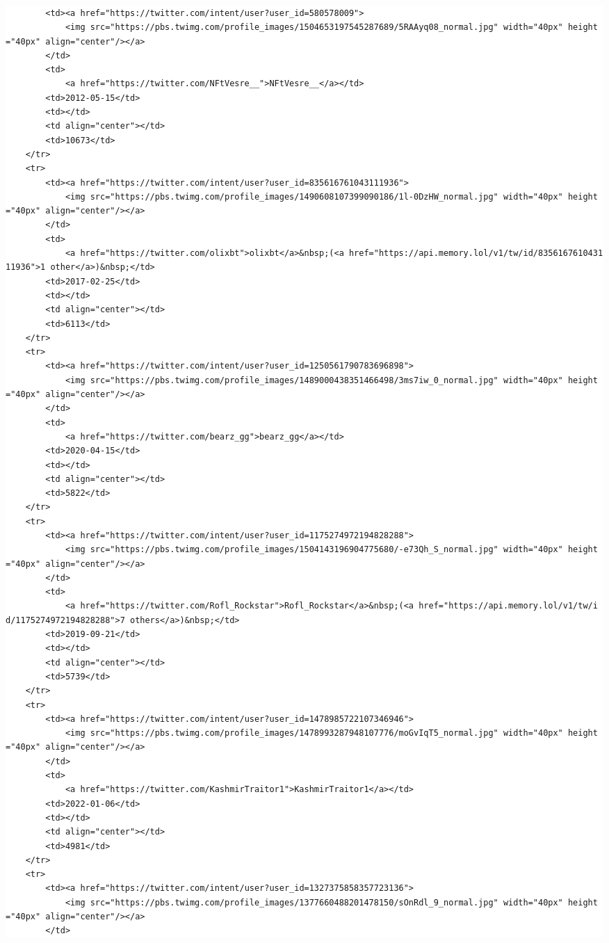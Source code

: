             <td><a href="https://twitter.com/intent/user?user_id=580578009">
                <img src="https://pbs.twimg.com/profile_images/1504653197545287689/5RAAyq08_normal.jpg" width="40px" height="40px" align="center"/></a>
            </td>
            <td>
                <a href="https://twitter.com/NFtVesre__">NFtVesre__</a></td>
            <td>2012-05-15</td>
            <td></td>
            <td align="center"></td>
            <td>10673</td>
        </tr>
        <tr>
            <td><a href="https://twitter.com/intent/user?user_id=835616761043111936">
                <img src="https://pbs.twimg.com/profile_images/1490608107399090186/1l-0DzHW_normal.jpg" width="40px" height="40px" align="center"/></a>
            </td>
            <td>
                <a href="https://twitter.com/olixbt">olixbt</a>&nbsp;(<a href="https://api.memory.lol/v1/tw/id/835616761043111936">1 other</a>)&nbsp;</td>
            <td>2017-02-25</td>
            <td></td>
            <td align="center"></td>
            <td>6113</td>
        </tr>
        <tr>
            <td><a href="https://twitter.com/intent/user?user_id=1250561790783696898">
                <img src="https://pbs.twimg.com/profile_images/1489000438351466498/3ms7iw_0_normal.jpg" width="40px" height="40px" align="center"/></a>
            </td>
            <td>
                <a href="https://twitter.com/bearz_gg">bearz_gg</a></td>
            <td>2020-04-15</td>
            <td></td>
            <td align="center"></td>
            <td>5822</td>
        </tr>
        <tr>
            <td><a href="https://twitter.com/intent/user?user_id=1175274972194828288">
                <img src="https://pbs.twimg.com/profile_images/1504143196904775680/-e73Qh_S_normal.jpg" width="40px" height="40px" align="center"/></a>
            </td>
            <td>
                <a href="https://twitter.com/Rofl_Rockstar">Rofl_Rockstar</a>&nbsp;(<a href="https://api.memory.lol/v1/tw/id/1175274972194828288">7 others</a>)&nbsp;</td>
            <td>2019-09-21</td>
            <td></td>
            <td align="center"></td>
            <td>5739</td>
        </tr>
        <tr>
            <td><a href="https://twitter.com/intent/user?user_id=1478985722107346946">
                <img src="https://pbs.twimg.com/profile_images/1478993287948107776/moGvIqT5_normal.jpg" width="40px" height="40px" align="center"/></a>
            </td>
            <td>
                <a href="https://twitter.com/KashmirTraitor1">KashmirTraitor1</a></td>
            <td>2022-01-06</td>
            <td></td>
            <td align="center"></td>
            <td>4981</td>
        </tr>
        <tr>
            <td><a href="https://twitter.com/intent/user?user_id=1327375858357723136">
                <img src="https://pbs.twimg.com/profile_images/1377660488201478150/sOnRdl_9_normal.jpg" width="40px" height="40px" align="center"/></a>
            </td>
